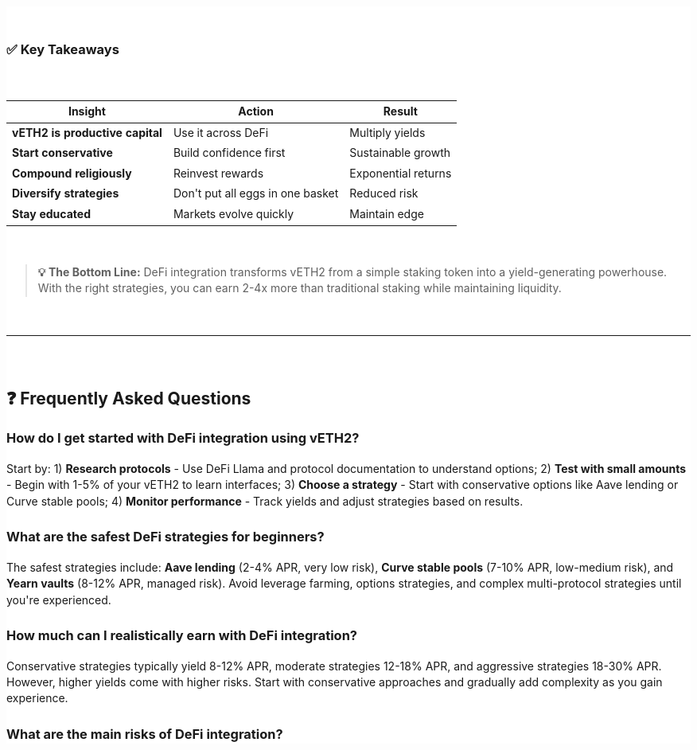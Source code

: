 <br/>

### ✅ Key Takeaways

<br/>

| Insight | Action | Result |
|---------|--------|--------|
| **vETH2 is productive capital** | Use it across DeFi | Multiply yields |
| **Start conservative** | Build confidence first | Sustainable growth |
| **Compound religiously** | Reinvest rewards | Exponential returns |
| **Diversify strategies** | Don't put all eggs in one basket | Reduced risk |
| **Stay educated** | Markets evolve quickly | Maintain edge |

<br/>

> **💡 The Bottom Line:** DeFi integration transforms vETH2 from a simple staking token into a yield-generating powerhouse. With the right strategies, you can earn 2-4x more than traditional staking while maintaining liquidity.

<br/>

---

<br/>

## ❓ Frequently Asked Questions

### How do I get started with DeFi integration using vETH2?

Start by: 1) **Research protocols** - Use DeFi Llama and protocol documentation to understand options; 2) **Test with small amounts** - Begin with 1-5% of your vETH2 to learn interfaces; 3) **Choose a strategy** - Start with conservative options like Aave lending or Curve stable pools; 4) **Monitor performance** - Track yields and adjust strategies based on results.

### What are the safest DeFi strategies for beginners?

The safest strategies include: **Aave lending** (2-4% APR, very low risk), **Curve stable pools** (7-10% APR, low-medium risk), and **Yearn vaults** (8-12% APR, managed risk). Avoid leverage farming, options strategies, and complex multi-protocol strategies until you're experienced.

### How much can I realistically earn with DeFi integration?

Conservative strategies typically yield 8-12% APR, moderate strategies 12-18% APR, and aggressive strategies 18-30% APR. However, higher yields come with higher risks. Start with conservative approaches and gradually add complexity as you gain experience.

### What are the main risks of DeFi integration?
